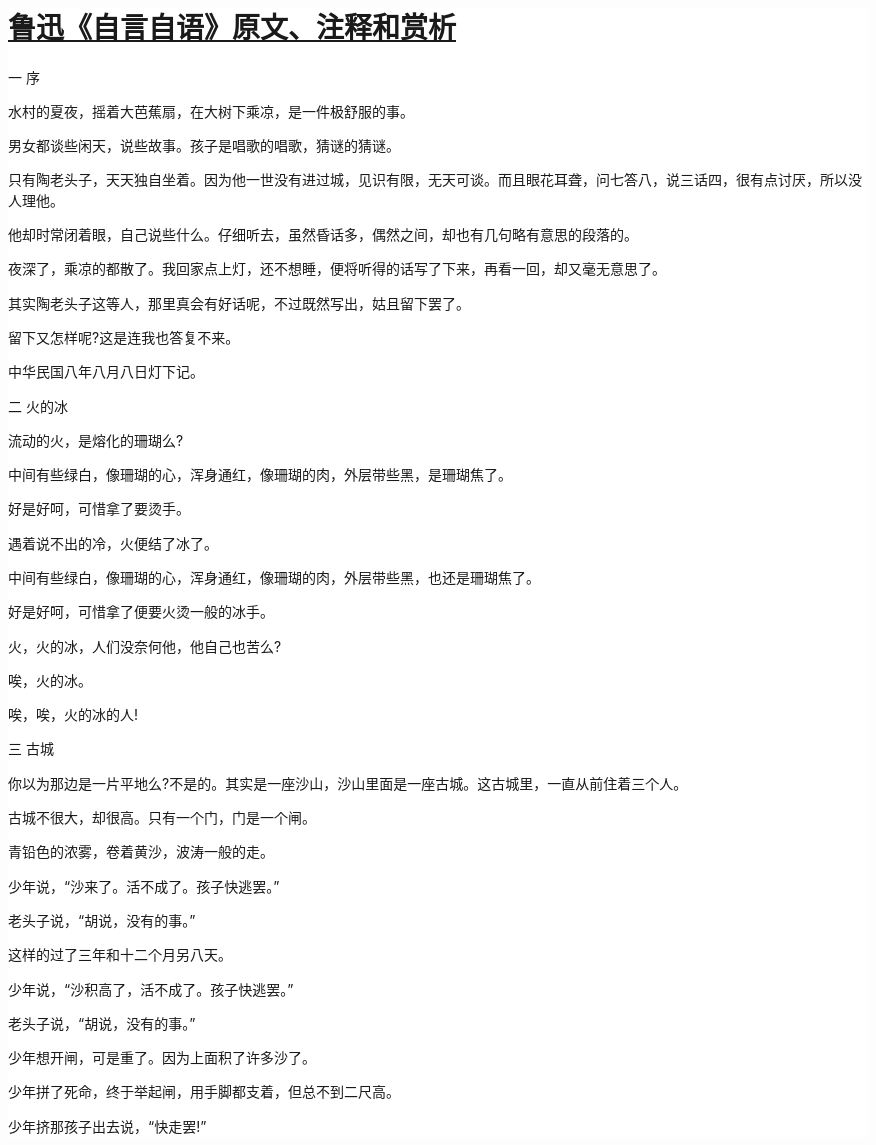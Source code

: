 # [鲁迅《自言自语》原文、注释和赏析](https://www.vrrw.net/wx/9823.html)

一 序

水村的夏夜，摇着大芭蕉扇，在大树下乘凉，是一件极舒服的事。

男女都谈些闲天，说些故事。孩子是唱歌的唱歌，猜谜的猜谜。

只有陶老头子，天天独自坐着。因为他一世没有进过城，见识有限，无天可谈。而且眼花耳聋，问七答八，说三话四，很有点讨厌，所以没人理他。

他却时常闭着眼，自己说些什么。仔细听去，虽然昏话多，偶然之间，却也有几句略有意思的段落的。

夜深了，乘凉的都散了。我回家点上灯，还不想睡，便将听得的话写了下来，再看一回，却又毫无意思了。

其实陶老头子这等人，那里真会有好话呢，不过既然写出，姑且留下罢了。

留下又怎样呢?这是连我也答复不来。

中华民国八年八月八日灯下记。

二 火的冰

流动的火，是熔化的珊瑚么?

中间有些绿白，像珊瑚的心，浑身通红，像珊瑚的肉，外层带些黑，是珊瑚焦了。

好是好呵，可惜拿了要烫手。

遇着说不出的冷，火便结了冰了。

中间有些绿白，像珊瑚的心，浑身通红，像珊瑚的肉，外层带些黑，也还是珊瑚焦了。

好是好呵，可惜拿了便要火烫一般的冰手。

火，火的冰，人们没奈何他，他自己也苦么?

唉，火的冰。

唉，唉，火的冰的人!

三 古城

你以为那边是一片平地么?不是的。其实是一座沙山，沙山里面是一座古城。这古城里，一直从前住着三个人。

古城不很大，却很高。只有一个门，门是一个闸。

青铅色的浓雾，卷着黄沙，波涛一般的走。

少年说，“沙来了。活不成了。孩子快逃罢。”

老头子说，“胡说，没有的事。”

这样的过了三年和十二个月另八天。

少年说，“沙积高了，活不成了。孩子快逃罢。”

老头子说，“胡说，没有的事。”

少年想开闸，可是重了。因为上面积了许多沙了。

少年拼了死命，终于举起闸，用手脚都支着，但总不到二尺高。

少年挤那孩子出去说，“快走罢!”
